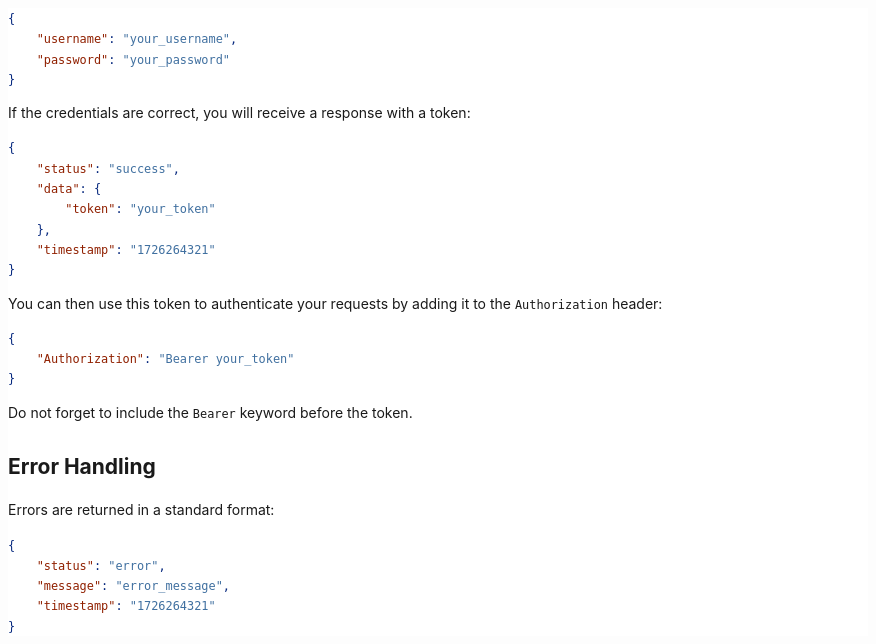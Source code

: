 ```json
{
    "username": "your_username",
    "password": "your_password"
}
```

If the credentials are correct, you will receive a response with a token:

```json
{
    "status": "success",
    "data": {
        "token": "your_token"
    },
    "timestamp": "1726264321"
}
```

You can then use this token to authenticate your requests by adding it to the `Authorization` header:

```json
{
    "Authorization": "Bearer your_token"
}
```

Do not forget to include the `Bearer` keyword before the token.

## Error Handling

Errors are returned in a standard format:

```json
{
    "status": "error",
    "message": "error_message",
    "timestamp": "1726264321"
}
```

